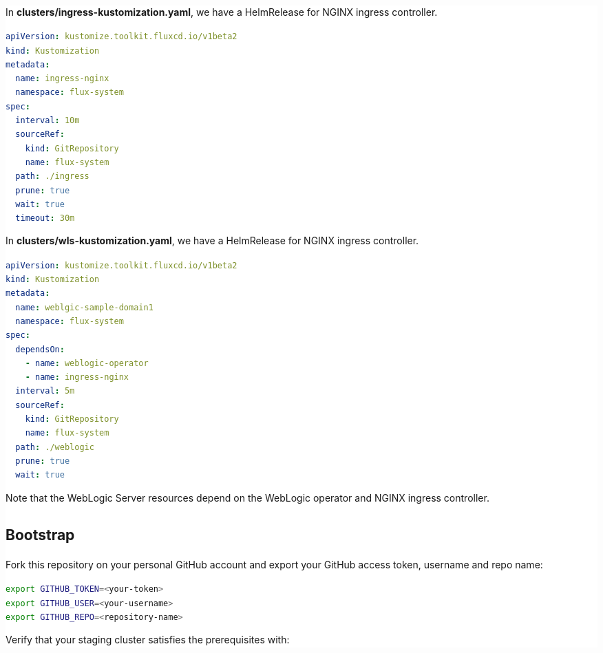 In **clusters/ingress-kustomization.yaml**, we have a HelmRelease for NGINX ingress controller.

```YAML
apiVersion: kustomize.toolkit.fluxcd.io/v1beta2
kind: Kustomization
metadata:
  name: ingress-nginx
  namespace: flux-system
spec:
  interval: 10m
  sourceRef:
    kind: GitRepository
    name: flux-system
  path: ./ingress
  prune: true
  wait: true
  timeout: 30m
```

In **clusters/wls-kustomization.yaml**, we have a HelmRelease for NGINX ingress controller.

```YAML
apiVersion: kustomize.toolkit.fluxcd.io/v1beta2
kind: Kustomization
metadata:
  name: weblgic-sample-domain1
  namespace: flux-system
spec:
  dependsOn:
    - name: weblogic-operator
    - name: ingress-nginx
  interval: 5m
  sourceRef:
    kind: GitRepository
    name: flux-system
  path: ./weblogic
  prune: true
  wait: true
```

Note that the WebLogic Server resources depend on the WebLogic operator and NGINX ingress controller.

## Bootstrap 

Fork this repository on your personal GitHub account and export your GitHub access token, username and repo name:

```bash
export GITHUB_TOKEN=<your-token>
export GITHUB_USER=<your-username>
export GITHUB_REPO=<repository-name>
```

Verify that your staging cluster satisfies the prerequisites with:
